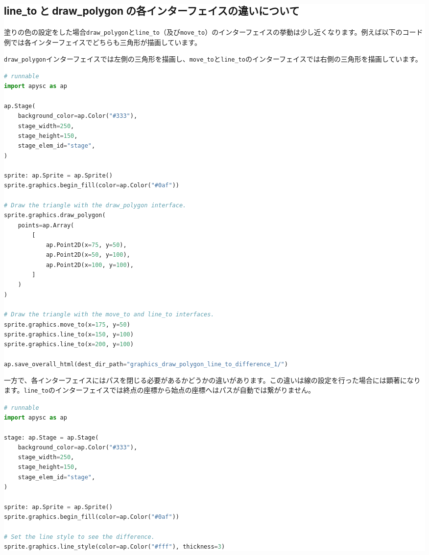<iframe src="static/graphics_draw_polygon_basic_usage/index.html" width="250" height="150"></iframe>

## line_to と draw_polygon の各インターフェイスの違いについて

塗りの色の設定をした場合`draw_polygon`と`line_to`（及び`move_to`）のインターフェイスの挙動は少し近くなります。例えば以下のコード例では各インターフェイスでどちらも三角形が描画しています。

`draw_polygon`インターフェイスでは左側の三角形を描画し、`move_to`と`line_to`のインターフェイスでは右側の三角形を描画しています。

```py
# runnable
import apysc as ap

ap.Stage(
    background_color=ap.Color("#333"),
    stage_width=250,
    stage_height=150,
    stage_elem_id="stage",
)

sprite: ap.Sprite = ap.Sprite()
sprite.graphics.begin_fill(color=ap.Color("#0af"))

# Draw the triangle with the draw_polygon interface.
sprite.graphics.draw_polygon(
    points=ap.Array(
        [
            ap.Point2D(x=75, y=50),
            ap.Point2D(x=50, y=100),
            ap.Point2D(x=100, y=100),
        ]
    )
)

# Draw the triangle with the move_to and line_to interfaces.
sprite.graphics.move_to(x=175, y=50)
sprite.graphics.line_to(x=150, y=100)
sprite.graphics.line_to(x=200, y=100)

ap.save_overall_html(dest_dir_path="graphics_draw_polygon_line_to_difference_1/")
```

<iframe src="static/graphics_draw_polygon_line_to_difference_1/index.html" width="250" height="150"></iframe>

一方で、各インターフェイスにはパスを閉じる必要があるかどうかの違いがあります。この違いは線の設定を行った場合には顕著になります。`line_to`のインターフェイスでは終点の座標から始点の座標へはパスが自動では繋がりません。

```py
# runnable
import apysc as ap

stage: ap.Stage = ap.Stage(
    background_color=ap.Color("#333"),
    stage_width=250,
    stage_height=150,
    stage_elem_id="stage",
)

sprite: ap.Sprite = ap.Sprite()
sprite.graphics.begin_fill(color=ap.Color("#0af"))

# Set the line style to see the difference.
sprite.graphics.line_style(color=ap.Color("#fff"), thickness=3)

```